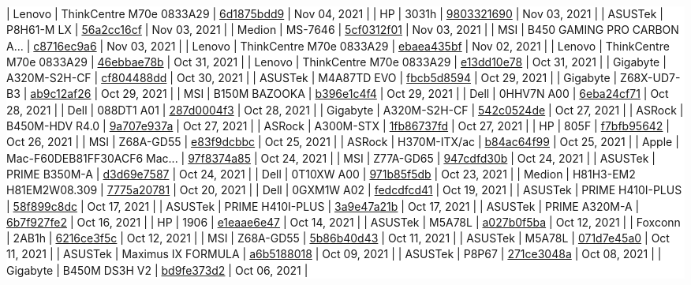| Lenovo        | ThinkCentre M70e 0833A29    | [6d1875bdd9](https://linux-hardware.org/?probe=6d1875bdd9) | Nov 04, 2021 |
| HP            | 3031h                       | [9803321690](https://linux-hardware.org/?probe=9803321690) | Nov 03, 2021 |
| ASUSTek       | P8H61-M LX                  | [56a2cc16cf](https://linux-hardware.org/?probe=56a2cc16cf) | Nov 03, 2021 |
| Medion        | MS-7646                     | [5cf0312f01](https://linux-hardware.org/?probe=5cf0312f01) | Nov 03, 2021 |
| MSI           | B450 GAMING PRO CARBON A... | [c8716ec9a6](https://linux-hardware.org/?probe=c8716ec9a6) | Nov 03, 2021 |
| Lenovo        | ThinkCentre M70e 0833A29    | [ebaea435bf](https://linux-hardware.org/?probe=ebaea435bf) | Nov 02, 2021 |
| Lenovo        | ThinkCentre M70e 0833A29    | [46ebbae78b](https://linux-hardware.org/?probe=46ebbae78b) | Oct 31, 2021 |
| Lenovo        | ThinkCentre M70e 0833A29    | [e13dd10e78](https://linux-hardware.org/?probe=e13dd10e78) | Oct 31, 2021 |
| Gigabyte      | A320M-S2H-CF                | [cf804488dd](https://linux-hardware.org/?probe=cf804488dd) | Oct 30, 2021 |
| ASUSTek       | M4A87TD EVO                 | [fbcb5d8594](https://linux-hardware.org/?probe=fbcb5d8594) | Oct 29, 2021 |
| Gigabyte      | Z68X-UD7-B3                 | [ab9c12af26](https://linux-hardware.org/?probe=ab9c12af26) | Oct 29, 2021 |
| MSI           | B150M BAZOOKA               | [b396e1c4f4](https://linux-hardware.org/?probe=b396e1c4f4) | Oct 29, 2021 |
| Dell          | 0HHV7N A00                  | [6eba24cf71](https://linux-hardware.org/?probe=6eba24cf71) | Oct 28, 2021 |
| Dell          | 088DT1 A01                  | [287d0004f3](https://linux-hardware.org/?probe=287d0004f3) | Oct 28, 2021 |
| Gigabyte      | A320M-S2H-CF                | [542c0524de](https://linux-hardware.org/?probe=542c0524de) | Oct 27, 2021 |
| ASRock        | B450M-HDV R4.0              | [9a707e937a](https://linux-hardware.org/?probe=9a707e937a) | Oct 27, 2021 |
| ASRock        | A300M-STX                   | [1fb86737fd](https://linux-hardware.org/?probe=1fb86737fd) | Oct 27, 2021 |
| HP            | 805F                        | [f7bfb95642](https://linux-hardware.org/?probe=f7bfb95642) | Oct 26, 2021 |
| MSI           | Z68A-GD55                   | [e83f9dcbbc](https://linux-hardware.org/?probe=e83f9dcbbc) | Oct 25, 2021 |
| ASRock        | H370M-ITX/ac                | [b84ac64f99](https://linux-hardware.org/?probe=b84ac64f99) | Oct 25, 2021 |
| Apple         | Mac-F60DEB81FF30ACF6 Mac... | [97f8374a85](https://linux-hardware.org/?probe=97f8374a85) | Oct 24, 2021 |
| MSI           | Z77A-GD65                   | [947cdfd30b](https://linux-hardware.org/?probe=947cdfd30b) | Oct 24, 2021 |
| ASUSTek       | PRIME B350M-A               | [d3d69e7587](https://linux-hardware.org/?probe=d3d69e7587) | Oct 24, 2021 |
| Dell          | 0T10XW A00                  | [971b85f5db](https://linux-hardware.org/?probe=971b85f5db) | Oct 23, 2021 |
| Medion        | H81H3-EM2 H81EM2W08.309     | [7775a20781](https://linux-hardware.org/?probe=7775a20781) | Oct 20, 2021 |
| Dell          | 0GXM1W A02                  | [fedcdfcd41](https://linux-hardware.org/?probe=fedcdfcd41) | Oct 19, 2021 |
| ASUSTek       | PRIME H410I-PLUS            | [58f899c8dc](https://linux-hardware.org/?probe=58f899c8dc) | Oct 17, 2021 |
| ASUSTek       | PRIME H410I-PLUS            | [3a9e47a21b](https://linux-hardware.org/?probe=3a9e47a21b) | Oct 17, 2021 |
| ASUSTek       | PRIME A320M-A               | [6b7f927fe2](https://linux-hardware.org/?probe=6b7f927fe2) | Oct 16, 2021 |
| HP            | 1906                        | [e1eaae6e47](https://linux-hardware.org/?probe=e1eaae6e47) | Oct 14, 2021 |
| ASUSTek       | M5A78L                      | [a027b0f5ba](https://linux-hardware.org/?probe=a027b0f5ba) | Oct 12, 2021 |
| Foxconn       | 2AB1h                       | [6216ce3f5c](https://linux-hardware.org/?probe=6216ce3f5c) | Oct 12, 2021 |
| MSI           | Z68A-GD55                   | [5b86b40d43](https://linux-hardware.org/?probe=5b86b40d43) | Oct 11, 2021 |
| ASUSTek       | M5A78L                      | [071d7e45a0](https://linux-hardware.org/?probe=071d7e45a0) | Oct 11, 2021 |
| ASUSTek       | Maximus IX FORMULA          | [a6b5188018](https://linux-hardware.org/?probe=a6b5188018) | Oct 09, 2021 |
| ASUSTek       | P8P67                       | [271ce3048a](https://linux-hardware.org/?probe=271ce3048a) | Oct 08, 2021 |
| Gigabyte      | B450M DS3H V2               | [bd9fe373d2](https://linux-hardware.org/?probe=bd9fe373d2) | Oct 06, 2021 |
